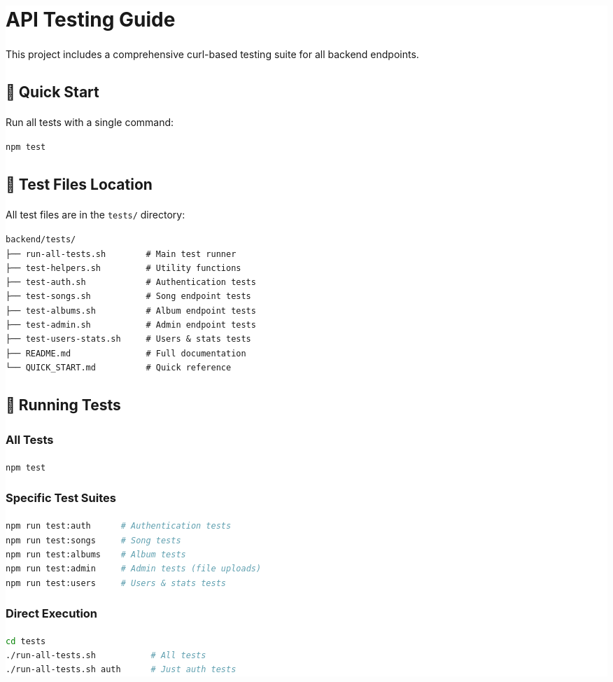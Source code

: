 # API Testing Guide

This project includes a comprehensive curl-based testing suite for all backend endpoints.

## 🎯 Quick Start

Run all tests with a single command:

```bash
npm test
```

## 📁 Test Files Location

All test files are in the `tests/` directory:

```
backend/tests/
├── run-all-tests.sh        # Main test runner
├── test-helpers.sh         # Utility functions
├── test-auth.sh            # Authentication tests
├── test-songs.sh           # Song endpoint tests
├── test-albums.sh          # Album endpoint tests
├── test-admin.sh           # Admin endpoint tests
├── test-users-stats.sh     # Users & stats tests
├── README.md               # Full documentation
└── QUICK_START.md          # Quick reference
```

## 🚀 Running Tests

### All Tests
```bash
npm test
```

### Specific Test Suites
```bash
npm run test:auth      # Authentication tests
npm run test:songs     # Song tests
npm run test:albums    # Album tests
npm run test:admin     # Admin tests (file uploads)
npm run test:users     # Users & stats tests
```

### Direct Execution
```bash
cd tests
./run-all-tests.sh           # All tests
./run-all-tests.sh auth      # Just auth tests
```
